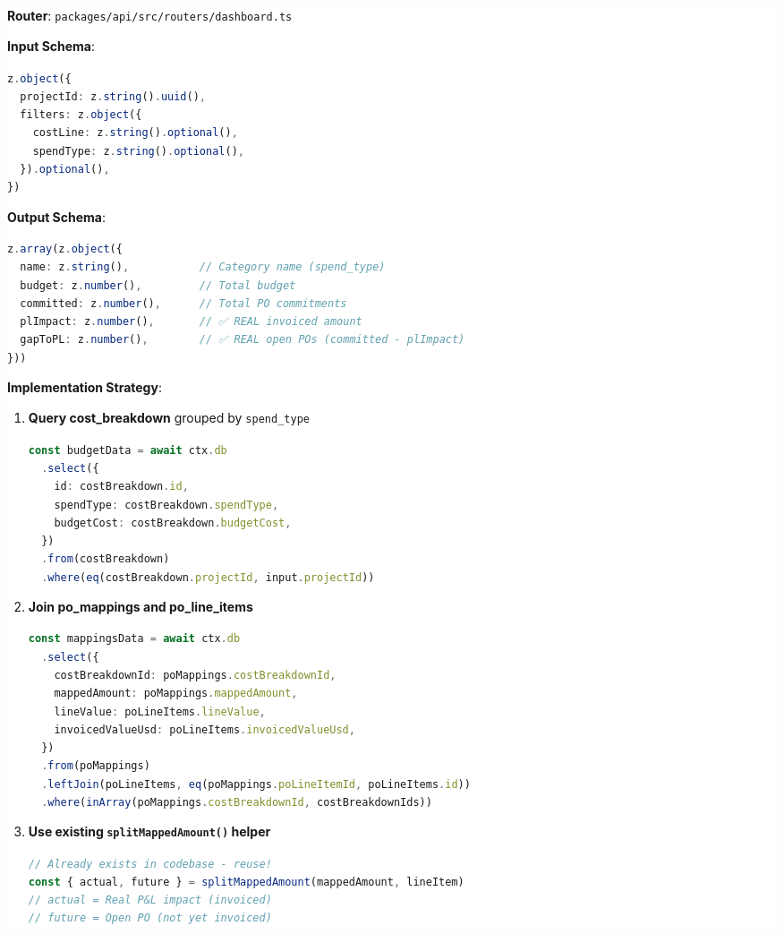 **Router**: `packages/api/src/routers/dashboard.ts`

**Input Schema**:
```typescript
z.object({
  projectId: z.string().uuid(),
  filters: z.object({
    costLine: z.string().optional(),
    spendType: z.string().optional(),
  }).optional(),
})
```

**Output Schema**:
```typescript
z.array(z.object({
  name: z.string(),           // Category name (spend_type)
  budget: z.number(),         // Total budget
  committed: z.number(),      // Total PO commitments
  plImpact: z.number(),       // ✅ REAL invoiced amount
  gapToPL: z.number(),        // ✅ REAL open POs (committed - plImpact)
}))
```

**Implementation Strategy**:

1. **Query cost_breakdown** grouped by `spend_type`
   ```typescript
   const budgetData = await ctx.db
     .select({
       id: costBreakdown.id,
       spendType: costBreakdown.spendType,
       budgetCost: costBreakdown.budgetCost,
     })
     .from(costBreakdown)
     .where(eq(costBreakdown.projectId, input.projectId))
   ```

2. **Join po_mappings and po_line_items**
   ```typescript
   const mappingsData = await ctx.db
     .select({
       costBreakdownId: poMappings.costBreakdownId,
       mappedAmount: poMappings.mappedAmount,
       lineValue: poLineItems.lineValue,
       invoicedValueUsd: poLineItems.invoicedValueUsd,
     })
     .from(poMappings)
     .leftJoin(poLineItems, eq(poMappings.poLineItemId, poLineItems.id))
     .where(inArray(poMappings.costBreakdownId, costBreakdownIds))
   ```

3. **Use existing `splitMappedAmount()` helper**
   ```typescript
   // Already exists in codebase - reuse!
   const { actual, future } = splitMappedAmount(mappedAmount, lineItem)
   // actual = Real P&L impact (invoiced)
   // future = Open PO (not yet invoiced)
   ```
